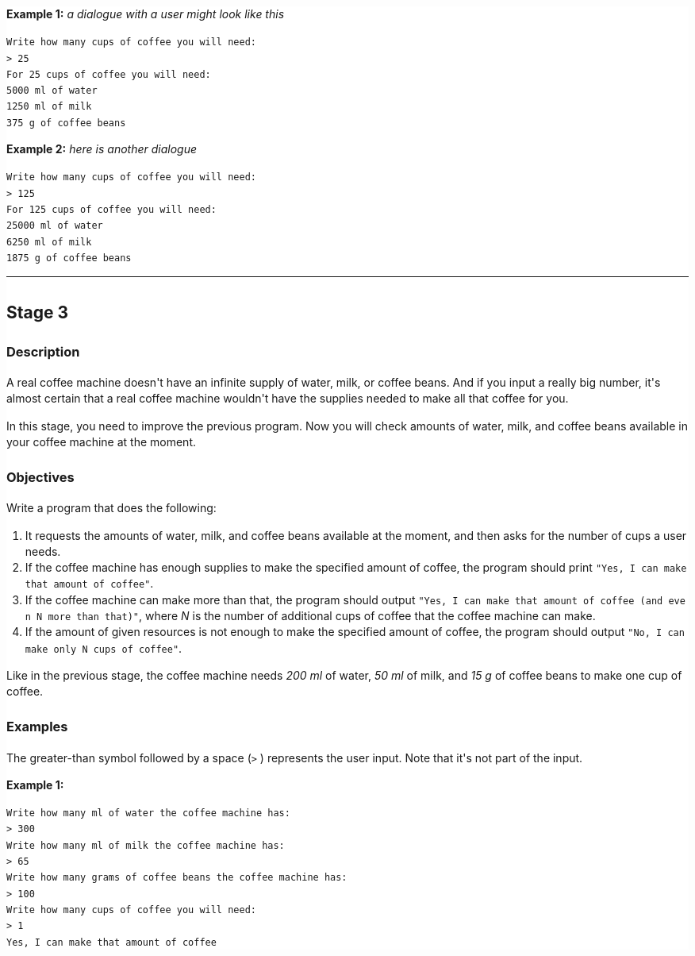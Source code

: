 **Example 1:** _a dialogue with a user might look like this_

    Write how many cups of coffee you will need:
    > 25
    For 25 cups of coffee you will need:
    5000 ml of water
    1250 ml of milk
    375 g of coffee beans

**Example 2:** _here is another dialogue_

    Write how many cups of coffee you will need:
    > 125
    For 125 cups of coffee you will need:
    25000 ml of water
    6250 ml of milk
    1875 g of coffee beans

---

## Stage 3
### Description
A real coffee machine doesn't have an infinite supply of water, milk, or coffee beans. And if you input a really big number, it's almost certain that a real coffee machine wouldn't have the supplies needed to make all that coffee for you.

In this stage, you need to improve the previous program. Now you will check amounts of water, milk, and coffee beans available in your coffee machine at the moment.

### Objectives
Write a program that does the following:

1.  It requests the amounts of water, milk, and coffee beans available at the moment, and then asks for the number of cups a user needs.
2.  If the coffee machine has enough supplies to make the specified amount of coffee, the program should print `"Yes, I can make that amount of coffee"`.
3.  If the coffee machine can make more than that, the program should output `"Yes, I can make that amount of coffee (and even N more than that)"`, where _N_ is the number of additional cups of coffee that the coffee machine can make.
4.  If the amount of given resources is not enough to make the specified amount of coffee, the program should output `"No, I can make only N cups of coffee"`.

Like in the previous stage, the coffee machine needs _200 ml_ of water, _50 ml_ of milk, and _15 g_ of coffee beans to make one cup of coffee.

### Examples
The greater-than symbol followed by a space (`>` ) represents the user input. Note that it's not part of the input.

**Example 1:**

    Write how many ml of water the coffee machine has:
    > 300
    Write how many ml of milk the coffee machine has:
    > 65
    Write how many grams of coffee beans the coffee machine has:
    > 100
    Write how many cups of coffee you will need:
    > 1
    Yes, I can make that amount of coffee

